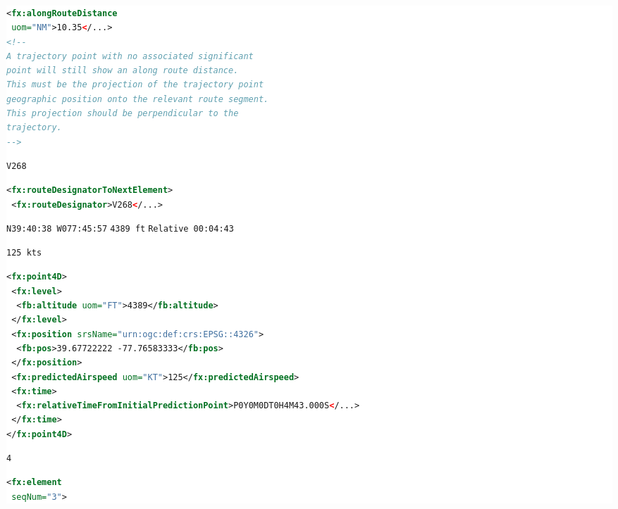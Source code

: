 ```xml
<fx:alongRouteDistance 
 uom="NM">10.35</...>
<!--
A trajectory point with no associated significant 
point will still show an along route distance. 
This must be the projection of the trajectory point
geographic position onto the relevant route segment.
This projection should be perpendicular to the
trajectory.
-->
```

`V268`

```xml
<fx:routeDesignatorToNextElement>
 <fx:routeDesignator>V268</...>
```

</p></td>
<td><p>

`N39:40:38 W077:45:57` `4389 ft` `Relative 00:04:43`

`125 kts`

```xml
<fx:point4D>
 <fx:level>
  <fb:altitude uom="FT">4389</fb:altitude>
 </fx:level>
 <fx:position srsName="urn:ogc:def:crs:EPSG::4326">
  <fb:pos>39.67722222 -77.76583333</fb:pos>
 </fx:position>
 <fx:predictedAirspeed uom="KT">125</fx:predictedAirspeed>
 <fx:time>
  <fx:relativeTimeFromInitialPredictionPoint>P0Y0M0DT0H4M43.000S</...>
 </fx:time>
</fx:point4D>
```



</p></td>
</tr>

<tr>
<td><p>

`4`

```xml
<fx:element 
 seqNum="3">
```

</p></td>
<td><p>
